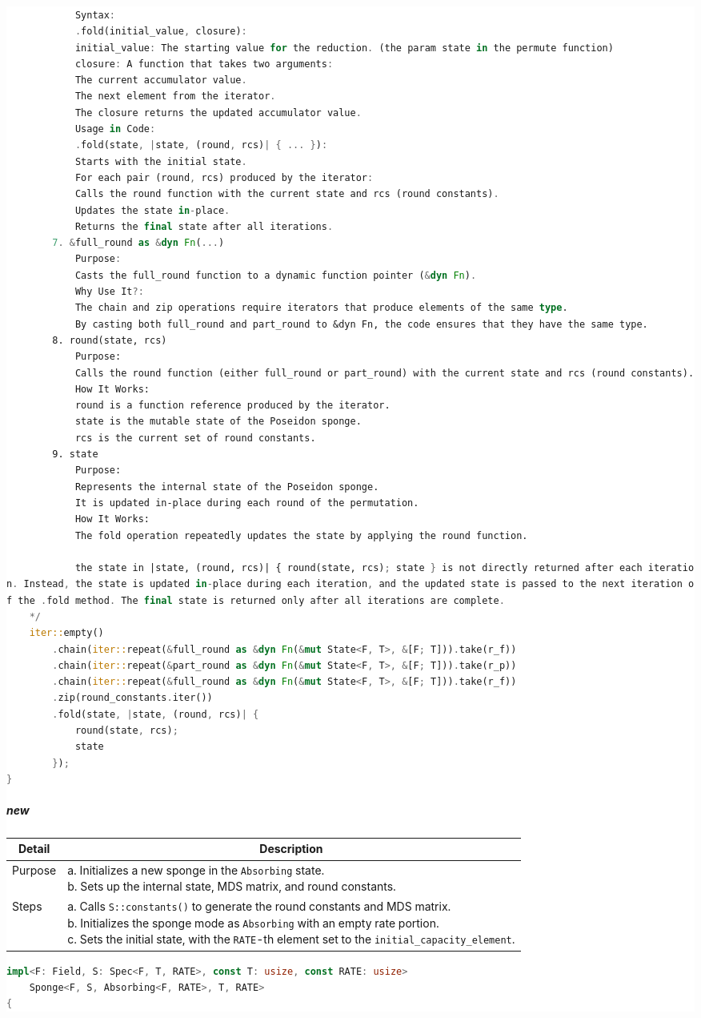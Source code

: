 ```rust
            Syntax:
            .fold(initial_value, closure):
            initial_value: The starting value for the reduction. (the param state in the permute function)
            closure: A function that takes two arguments:
            The current accumulator value.
            The next element from the iterator.
            The closure returns the updated accumulator value.
            Usage in Code:
            .fold(state, |state, (round, rcs)| { ... }):
            Starts with the initial state.
            For each pair (round, rcs) produced by the iterator:
            Calls the round function with the current state and rcs (round constants).
            Updates the state in-place.
            Returns the final state after all iterations.
        7. &full_round as &dyn Fn(...)
            Purpose:
            Casts the full_round function to a dynamic function pointer (&dyn Fn).
            Why Use It?:
            The chain and zip operations require iterators that produce elements of the same type.
            By casting both full_round and part_round to &dyn Fn, the code ensures that they have the same type.
        8. round(state, rcs)
            Purpose:
            Calls the round function (either full_round or part_round) with the current state and rcs (round constants).
            How It Works:
            round is a function reference produced by the iterator.
            state is the mutable state of the Poseidon sponge.
            rcs is the current set of round constants.
        9. state
            Purpose:
            Represents the internal state of the Poseidon sponge.
            It is updated in-place during each round of the permutation.
            How It Works:
            The fold operation repeatedly updates the state by applying the round function.

            the state in |state, (round, rcs)| { round(state, rcs); state } is not directly returned after each iteration. Instead, the state is updated in-place during each iteration, and the updated state is passed to the next iteration of the .fold method. The final state is returned only after all iterations are complete.
    */
    iter::empty()
        .chain(iter::repeat(&full_round as &dyn Fn(&mut State<F, T>, &[F; T])).take(r_f))
        .chain(iter::repeat(&part_round as &dyn Fn(&mut State<F, T>, &[F; T])).take(r_p))
        .chain(iter::repeat(&full_round as &dyn Fn(&mut State<F, T>, &[F; T])).take(r_f))
        .zip(round_constants.iter())
        .fold(state, |state, (round, rcs)| {
            round(state, rcs);
            state
        });
}
```
##### new
| Detail | Description |
|--------|-------------|
| Purpose | a. Initializes a new sponge in the `Absorbing` state.<br> b. Sets up the internal state, MDS matrix, and round constants. |
| Steps | a. Calls `S::constants()` to generate the round constants and MDS matrix.<br> b. Initializes the sponge mode as `Absorbing` with an empty rate portion.<br> c. Sets the initial state, with the `RATE`-th element set to the `initial_capacity_element`. |
```rust
impl<F: Field, S: Spec<F, T, RATE>, const T: usize, const RATE: usize>
    Sponge<F, S, Absorbing<F, RATE>, T, RATE>
{
```